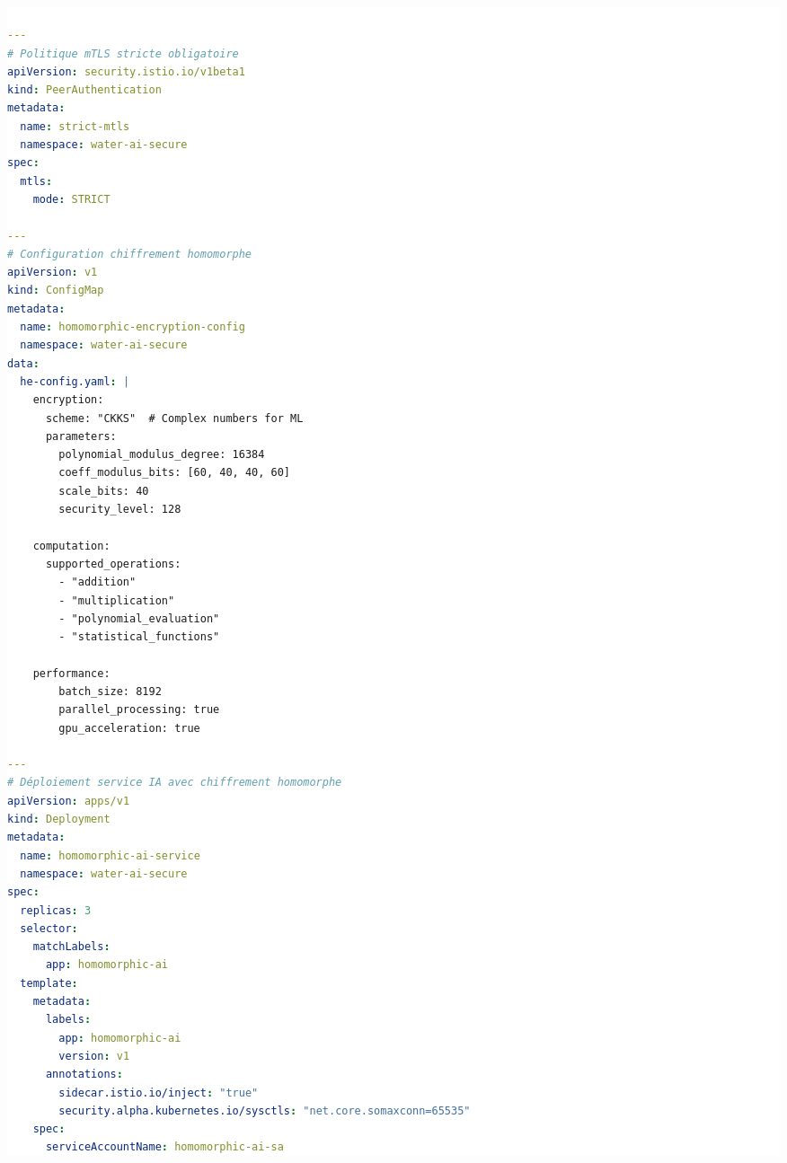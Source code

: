 ```yaml

---
# Politique mTLS stricte obligatoire
apiVersion: security.istio.io/v1beta1
kind: PeerAuthentication
metadata:
  name: strict-mtls
  namespace: water-ai-secure
spec:
  mtls:
    mode: STRICT

---
# Configuration chiffrement homomorphe
apiVersion: v1
kind: ConfigMap
metadata:
  name: homomorphic-encryption-config
  namespace: water-ai-secure
data:
  he-config.yaml: |
    encryption:
      scheme: "CKKS"  # Complex numbers for ML
      parameters:
        polynomial_modulus_degree: 16384
        coeff_modulus_bits: [60, 40, 40, 60]
        scale_bits: 40
        security_level: 128
      
    computation:
      supported_operations:
        - "addition"
        - "multiplication" 
        - "polynomial_evaluation"
        - "statistical_functions"
      
    performance:
        batch_size: 8192
        parallel_processing: true
        gpu_acceleration: true

---
# Déploiement service IA avec chiffrement homomorphe
apiVersion: apps/v1
kind: Deployment
metadata:
  name: homomorphic-ai-service
  namespace: water-ai-secure
spec:
  replicas: 3
  selector:
    matchLabels:
      app: homomorphic-ai
  template:
    metadata:
      labels:
        app: homomorphic-ai
        version: v1
      annotations:
        sidecar.istio.io/inject: "true"
        security.alpha.kubernetes.io/sysctls: "net.core.somaxconn=65535"
    spec:
      serviceAccountName: homomorphic-ai-sa
```